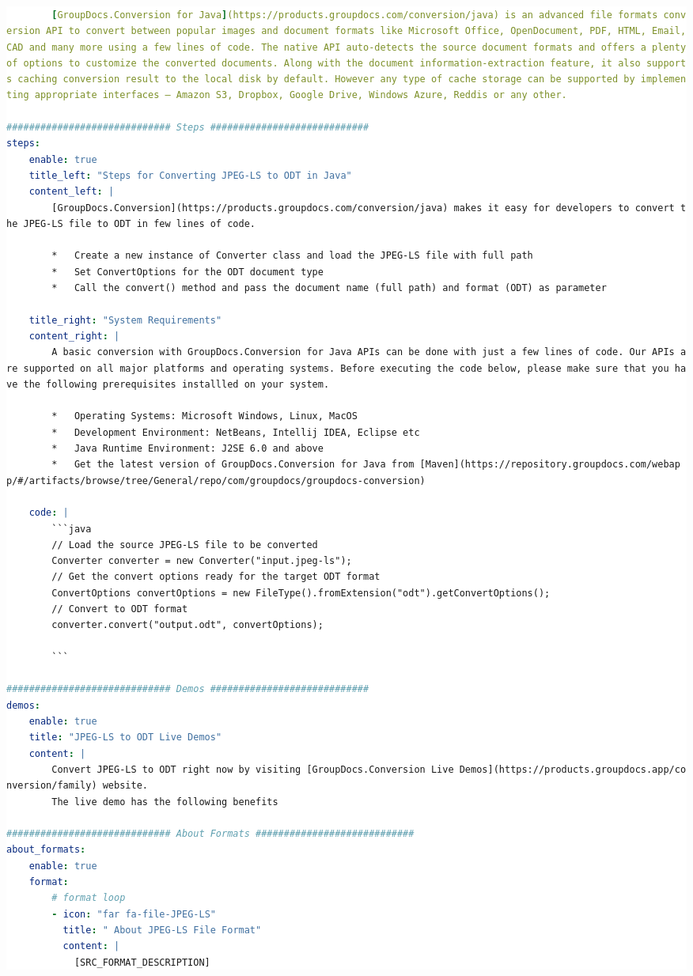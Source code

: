 ```yaml
        [GroupDocs.Conversion for Java](https://products.groupdocs.com/conversion/java) is an advanced file formats conversion API to convert between popular images and document formats like Microsoft Office, OpenDocument, PDF, HTML, Email, CAD and many more using a few lines of code. The native API auto-detects the source document formats and offers a plenty of options to customize the converted documents. Along with the document information-extraction feature, it also supports caching conversion result to the local disk by default. However any type of cache storage can be supported by implementing appropriate interfaces – Amazon S3, Dropbox, Google Drive, Windows Azure, Reddis or any other.

############################# Steps ############################
steps:
    enable: true
    title_left: "Steps for Converting JPEG-LS to ODT in Java"
    content_left: |
        [GroupDocs.Conversion](https://products.groupdocs.com/conversion/java) makes it easy for developers to convert the JPEG-LS file to ODT in few lines of code.

        *   Create a new instance of Converter class and load the JPEG-LS file with full path
        *   Set ConvertOptions for the ODT document type
        *   Call the convert() method and pass the document name (full path) and format (ODT) as parameter
        
    title_right: "System Requirements"
    content_right: |
        A basic conversion with GroupDocs.Conversion for Java APIs can be done with just a few lines of code. Our APIs are supported on all major platforms and operating systems. Before executing the code below, please make sure that you have the following prerequisites installled on your system.

        *   Operating Systems: Microsoft Windows, Linux, MacOS
        *   Development Environment: NetBeans, Intellij IDEA, Eclipse etc
        *   Java Runtime Environment: J2SE 6.0 and above
        *   Get the latest version of GroupDocs.Conversion for Java from [Maven](https://repository.groupdocs.com/webapp/#/artifacts/browse/tree/General/repo/com/groupdocs/groupdocs-conversion)
        
    code: |
        ```java
        // Load the source JPEG-LS file to be converted
        Converter converter = new Converter("input.jpeg-ls");
        // Get the convert options ready for the target ODT format
        ConvertOptions convertOptions = new FileType().fromExtension("odt").getConvertOptions();
        // Convert to ODT format
        converter.convert("output.odt", convertOptions);
        
        ```
        
############################# Demos ############################
demos:
    enable: true
    title: "JPEG-LS to ODT Live Demos"
    content: |
        Convert JPEG-LS to ODT right now by visiting [GroupDocs.Conversion Live Demos](https://products.groupdocs.app/conversion/family) website.  
        The live demo has the following benefits
        
############################# About Formats ############################
about_formats:
    enable: true
    format:
        # format loop
        - icon: "far fa-file-JPEG-LS"
          title: " About JPEG-LS File Format"
          content: |
            [SRC_FORMAT_DESCRIPTION]
```